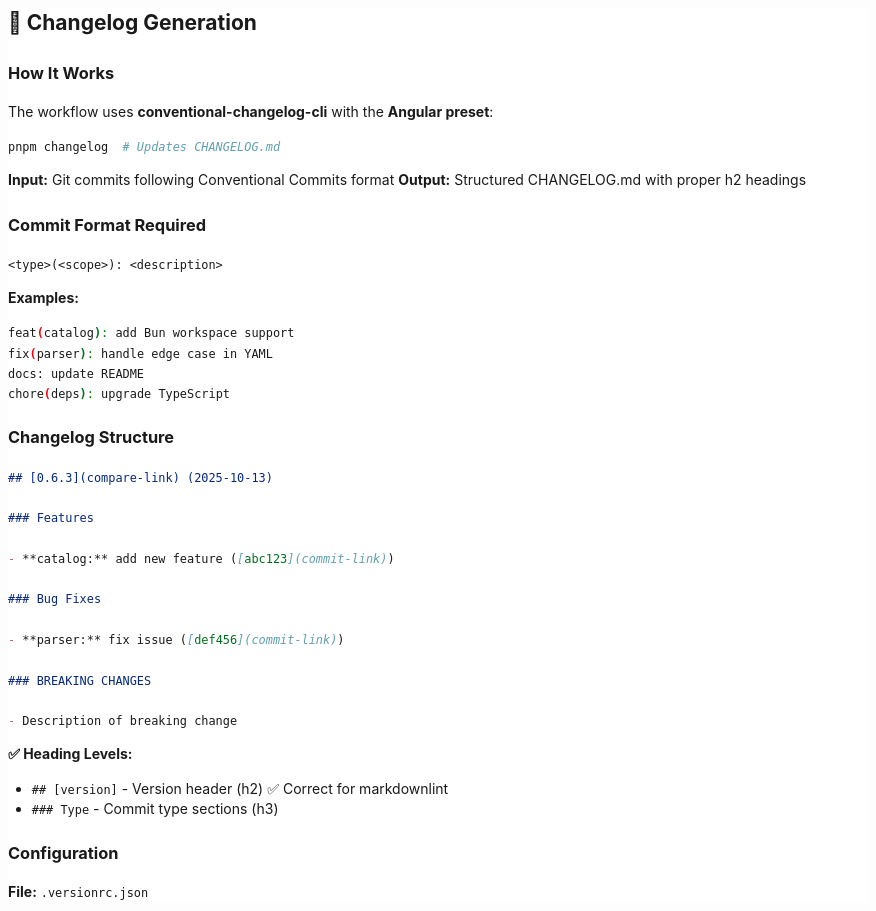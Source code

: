 ## 📝 Changelog Generation

### How It Works

The workflow uses **conventional-changelog-cli** with the **Angular preset**:

```bash
pnpm changelog  # Updates CHANGELOG.md
```

**Input:** Git commits following Conventional Commits format
**Output:** Structured CHANGELOG.md with proper h2 headings

### Commit Format Required

```
<type>(<scope>): <description>
```

**Examples:**

```bash
feat(catalog): add Bun workspace support
fix(parser): handle edge case in YAML
docs: update README
chore(deps): upgrade TypeScript
```

### Changelog Structure

```markdown
## [0.6.3](compare-link) (2025-10-13)

### Features

- **catalog:** add new feature ([abc123](commit-link))

### Bug Fixes

- **parser:** fix issue ([def456](commit-link))

### BREAKING CHANGES

- Description of breaking change
```

**✅ Heading Levels:**

- `## [version]` - Version header (h2) ✅ Correct for markdownlint
- `### Type` - Commit type sections (h3)

### Configuration

**File:** `.versionrc.json`
